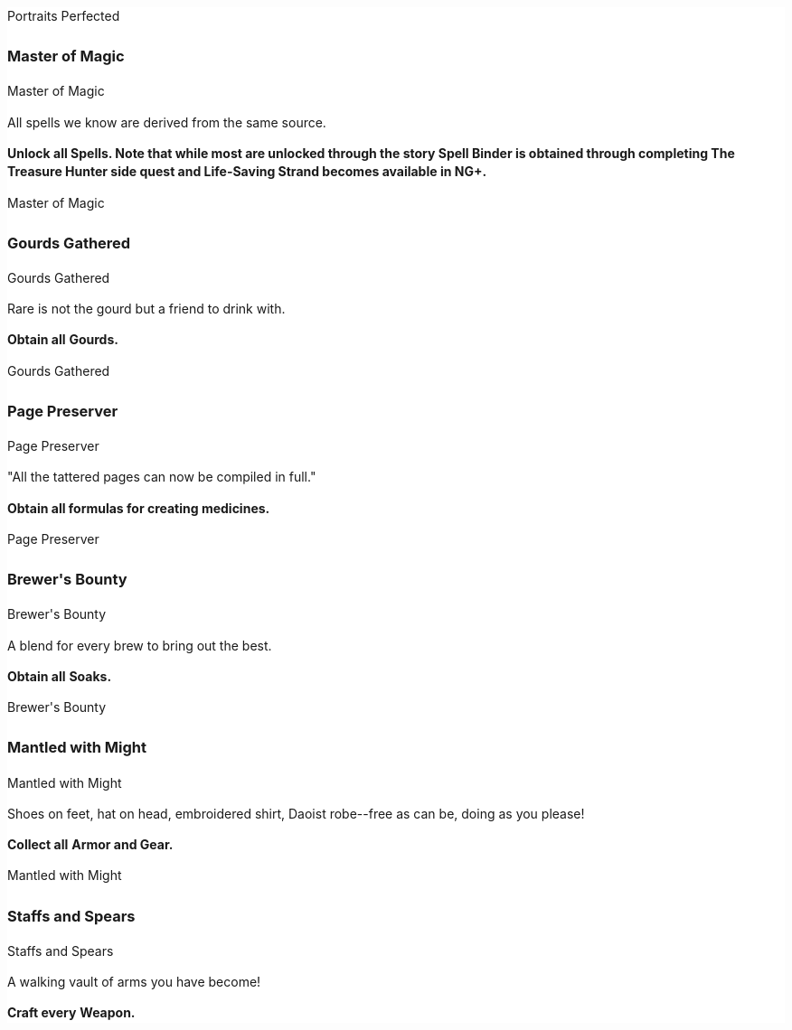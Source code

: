 Portraits Perfected

### Master of Magic

Master of Magic

All spells we know are derived from the same source.

**Unlock all Spells. Note that while most are unlocked through the story Spell Binder is obtained through completing The Treasure Hunter side quest and Life-Saving Strand becomes available in NG+.**

Master of Magic

### Gourds Gathered

Gourds Gathered

Rare is not the gourd but a friend to drink with.

**Obtain all** **Gourds.**

Gourds Gathered

### Page Preserver

Page Preserver

"All the tattered pages can now be compiled in full."

**Obtain all formulas for creating medicines.**

Page Preserver

### Brewer's Bounty

Brewer's Bounty

A blend for every brew to bring out the best.

**Obtain all** **Soaks.**

Brewer's Bounty

### Mantled with Might

Mantled with Might

Shoes on feet, hat on head, embroidered shirt, Daoist robe--free as can be, doing as you please!

**Collect all** **Armor and Gear.**

Mantled with Might

### Staffs and Spears

Staffs and Spears

A walking vault of arms you have become!

**Craft every** **Weapon.**
